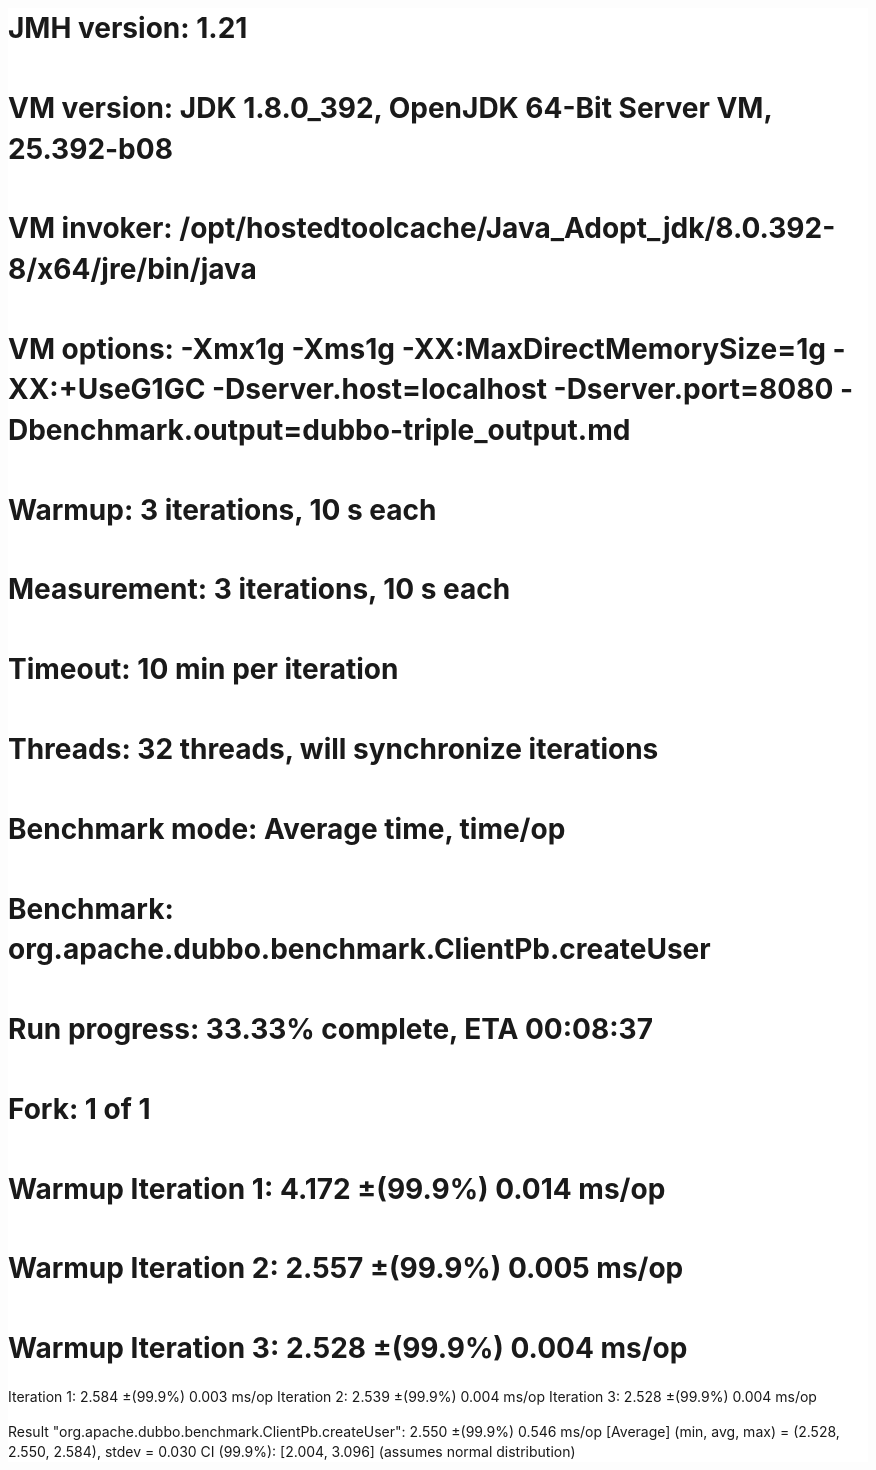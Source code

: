 
# JMH version: 1.21
# VM version: JDK 1.8.0_392, OpenJDK 64-Bit Server VM, 25.392-b08
# VM invoker: /opt/hostedtoolcache/Java_Adopt_jdk/8.0.392-8/x64/jre/bin/java
# VM options: -Xmx1g -Xms1g -XX:MaxDirectMemorySize=1g -XX:+UseG1GC -Dserver.host=localhost -Dserver.port=8080 -Dbenchmark.output=dubbo-triple_output.md
# Warmup: 3 iterations, 10 s each
# Measurement: 3 iterations, 10 s each
# Timeout: 10 min per iteration
# Threads: 32 threads, will synchronize iterations
# Benchmark mode: Average time, time/op
# Benchmark: org.apache.dubbo.benchmark.ClientPb.createUser

# Run progress: 33.33% complete, ETA 00:08:37
# Fork: 1 of 1
# Warmup Iteration   1: 4.172 ±(99.9%) 0.014 ms/op
# Warmup Iteration   2: 2.557 ±(99.9%) 0.005 ms/op
# Warmup Iteration   3: 2.528 ±(99.9%) 0.004 ms/op
Iteration   1: 2.584 ±(99.9%) 0.003 ms/op
Iteration   2: 2.539 ±(99.9%) 0.004 ms/op
Iteration   3: 2.528 ±(99.9%) 0.004 ms/op


Result "org.apache.dubbo.benchmark.ClientPb.createUser":
  2.550 ±(99.9%) 0.546 ms/op [Average]
  (min, avg, max) = (2.528, 2.550, 2.584), stdev = 0.030
  CI (99.9%): [2.004, 3.096] (assumes normal distribution)
